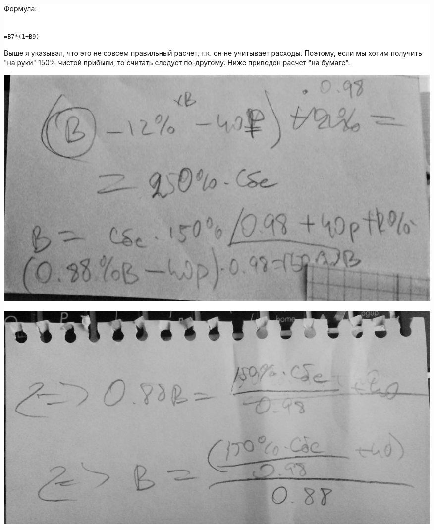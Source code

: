 Формула:  

```dax

=B7*(1+B9)
```

Выше я указывал, что это не совсем правильный расчет, т.к. он не учитывает расходы. Поэтому, если мы хотим получить "на руки" 150% чистой прибыли, то считать следует по-другому. 
Ниже приведен расчет "на бумаге".  

![](pics\calc_profit_01.jpg)  

![](pics\calc_profit_02.jpg)  
